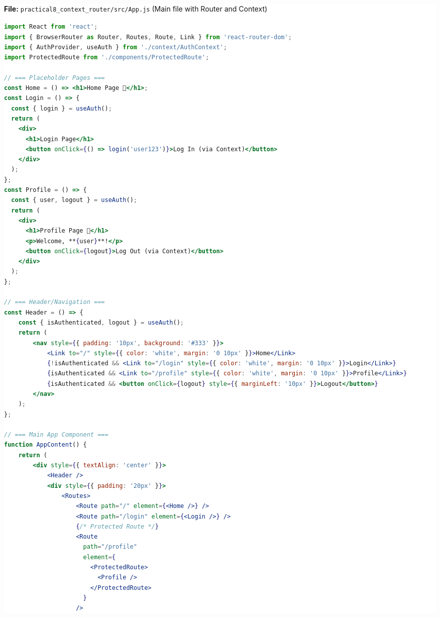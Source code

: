 **File:** `practical8_context_router/src/App.js` (Main file with Router and Context)

```jsx
import React from 'react';
import { BrowserRouter as Router, Routes, Route, Link } from 'react-router-dom';
import { AuthProvider, useAuth } from './context/AuthContext';
import ProtectedRoute from './components/ProtectedRoute';

// === Placeholder Pages ===
const Home = () => <h1>Home Page 🏡</h1>;
const Login = () => {
  const { login } = useAuth();
  return (
    <div>
      <h1>Login Page</h1>
      <button onClick={() => login('user123')}>Log In (via Context)</button>
    </div>
  );
};
const Profile = () => {
  const { user, logout } = useAuth();
  return (
    <div>
      <h1>Profile Page 👤</h1>
      <p>Welcome, **{user}**!</p>
      <button onClick={logout}>Log Out (via Context)</button>
    </div>
  );
};

// === Header/Navigation ===
const Header = () => {
    const { isAuthenticated, logout } = useAuth();
    return (
        <nav style={{ padding: '10px', background: '#333' }}>
            <Link to="/" style={{ color: 'white', margin: '0 10px' }}>Home</Link>
            {!isAuthenticated && <Link to="/login" style={{ color: 'white', margin: '0 10px' }}>Login</Link>}
            {isAuthenticated && <Link to="/profile" style={{ color: 'white', margin: '0 10px' }}>Profile</Link>}
            {isAuthenticated && <button onClick={logout} style={{ marginLeft: '10px' }}>Logout</button>}
        </nav>
    );
};

// === Main App Component ===
function AppContent() {
    return (
        <div style={{ textAlign: 'center' }}>
            <Header />
            <div style={{ padding: '20px' }}>
                <Routes>
                    <Route path="/" element={<Home />} />
                    <Route path="/login" element={<Login />} />
                    {/* Protected Route */}
                    <Route 
                      path="/profile" 
                      element={
                        <ProtectedRoute>
                          <Profile />
                        </ProtectedRoute>
                      } 
                    />
```
